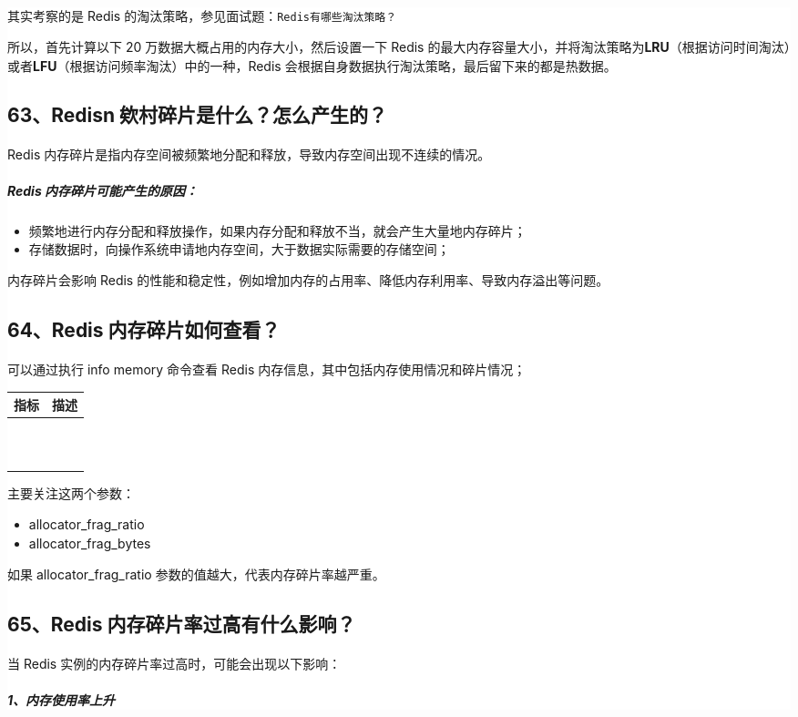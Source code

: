 其实考察的是 Redis 的淘汰策略，参见面试题：`Redis有哪些淘汰策略？`

所以，首先计算以下 20 万数据大概占用的内存大小，然后设置一下 Redis 的最大内存容量大小，并将淘汰策略为**LRU**（根据访问时间淘汰）或者**LFU**（根据访问频率淘汰）中的一种，Redis 会根据自身数据执行淘汰策略，最后留下来的都是热数据。

## 63、Redisn 欸村碎片是什么？怎么产生的？

Redis 内存碎片是指内存空间被频繁地分配和释放，导致内存空间出现不连续的情况。

##### Redis 内存碎片可能产生的原因：

- 频繁地进行内存分配和释放操作，如果内存分配和释放不当，就会产生大量地内存碎片；
- 存储数据时，向操作系统申请地内存空间，大于数据实际需要的存储空间；

内存碎片会影响 Redis 的性能和稳定性，例如增加内存的占用率、降低内存利用率、导致内存溢出等问题。

## 64、Redis 内存碎片如何查看？

可以通过执行 info memory 命令查看 Redis 内存信息，其中包括内存使用情况和碎片情况；

| 指标 | 描述 |
| ---- | ---- |
|      |      |
|      |      |
|      |      |
|      |      |
|      |      |
|      |      |
|      |      |
|      |      |
|      |      |
|      |      |
|      |      |

主要关注这两个参数：

- allocator_frag_ratio
- allocator_frag_bytes

如果 allocator_frag_ratio 参数的值越大，代表内存碎片率越严重。

## 65、Redis 内存碎片率过高有什么影响？

当 Redis 实例的内存碎片率过高时，可能会出现以下影响：

##### 1、内存使用率上升
